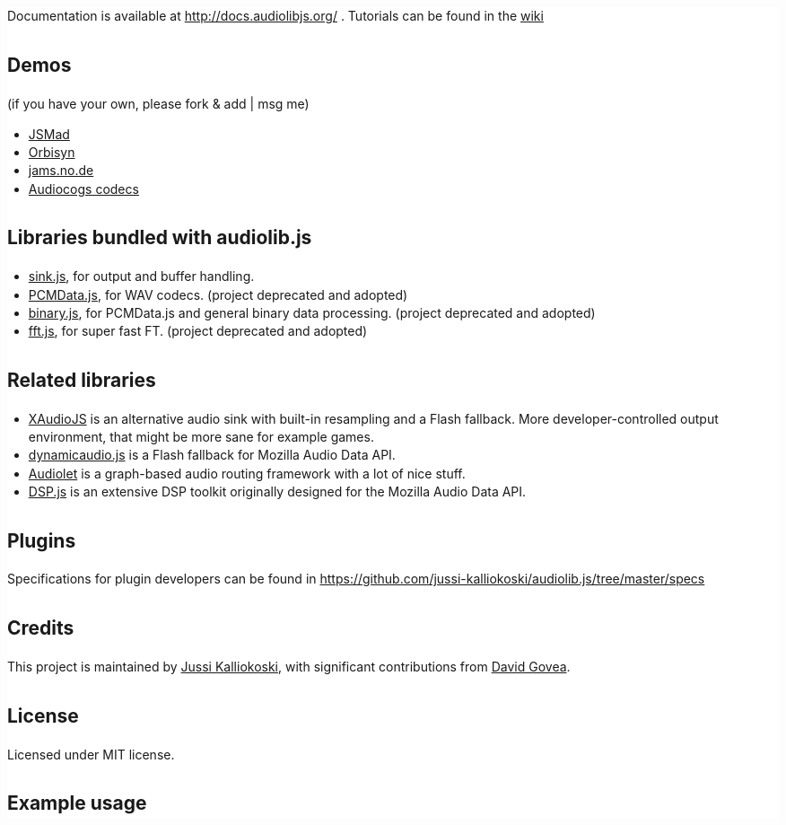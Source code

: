 Documentation is available at http://docs.audiolibjs.org/ . Tutorials can be found in the [wiki](https://github.com/jussi-kalliokoski/audiolib.js/wiki)

## Demos

(if you have your own, please fork & add | msg me)

* [JSMad](http://audiocogs.org/codecs/mp3/)
* [Orbisyn](http://niiden.com/orbisyn/)
* [jams.no.de](http://jams.no.de)
* [Audiocogs codecs](http://audiocogs.org/codecs/)

## Libraries bundled with audiolib.js

* [sink.js](https://github.com/jussi-kalliokoski/sink.js), for output and buffer handling.
* [PCMData.js](https://github.com/jussi-kalliokoski/pcmdata.js), for WAV codecs. (project deprecated and adopted)
* [binary.js](https://github.com/jussi-kalliokoski/binary.js), for PCMData.js and general binary data processing. (project deprecated and adopted)
* [fft.js](https://github.com/jussi-kalliokoski/fft.js), for super fast FT. (project deprecated and adopted)

## Related libraries

* [XAudioJS](https://github.com/grantgalitz/XAudioJS) is an alternative audio sink with built-in resampling and a Flash fallback. More developer-controlled output environment, that might be more sane for example games.
* [dynamicaudio.js](http://github.com/bfirsh/dynamicaudio.js) is a Flash fallback for Mozilla Audio Data API.
* [Audiolet](https://github.com/oampo/Audiolet) is a graph-based audio routing framework with a lot of nice stuff.
* [DSP.js](https://github.com/corbanbrook/dsp.js) is an extensive DSP toolkit originally designed for the Mozilla Audio Data API.

## Plugins

Specifications for plugin developers can be found in https://github.com/jussi-kalliokoski/audiolib.js/tree/master/specs

## Credits 

This project is maintained by [Jussi Kalliokoski](https://github.com/jussi-kalliokoski), with significant contributions from [David Govea](https://github.com/davidgovea).

## License

Licensed under MIT license.

## Example usage
